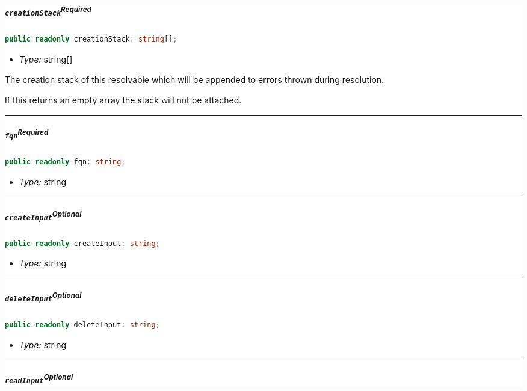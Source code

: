 
##### `creationStack`<sup>Required</sup> <a name="creationStack" id="@cdktf/provider-azurerm.relayHybridConnectionAuthorizationRule.RelayHybridConnectionAuthorizationRuleTimeoutsOutputReference.property.creationStack"></a>

```typescript
public readonly creationStack: string[];
```

- *Type:* string[]

The creation stack of this resolvable which will be appended to errors thrown during resolution.

If this returns an empty array the stack will not be attached.

---

##### `fqn`<sup>Required</sup> <a name="fqn" id="@cdktf/provider-azurerm.relayHybridConnectionAuthorizationRule.RelayHybridConnectionAuthorizationRuleTimeoutsOutputReference.property.fqn"></a>

```typescript
public readonly fqn: string;
```

- *Type:* string

---

##### `createInput`<sup>Optional</sup> <a name="createInput" id="@cdktf/provider-azurerm.relayHybridConnectionAuthorizationRule.RelayHybridConnectionAuthorizationRuleTimeoutsOutputReference.property.createInput"></a>

```typescript
public readonly createInput: string;
```

- *Type:* string

---

##### `deleteInput`<sup>Optional</sup> <a name="deleteInput" id="@cdktf/provider-azurerm.relayHybridConnectionAuthorizationRule.RelayHybridConnectionAuthorizationRuleTimeoutsOutputReference.property.deleteInput"></a>

```typescript
public readonly deleteInput: string;
```

- *Type:* string

---

##### `readInput`<sup>Optional</sup> <a name="readInput" id="@cdktf/provider-azurerm.relayHybridConnectionAuthorizationRule.RelayHybridConnectionAuthorizationRuleTimeoutsOutputReference.property.readInput"></a>
